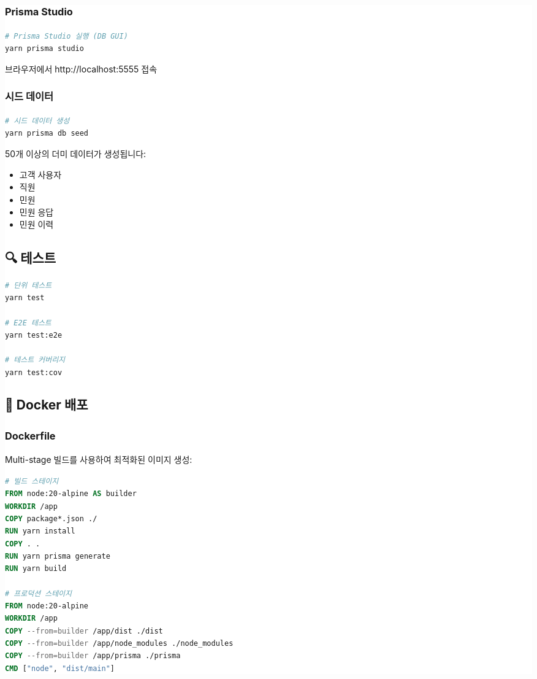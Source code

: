 ### Prisma Studio

```bash
# Prisma Studio 실행 (DB GUI)
yarn prisma studio
```

브라우저에서 http://localhost:5555 접속

### 시드 데이터

```bash
# 시드 데이터 생성
yarn prisma db seed
```

50개 이상의 더미 데이터가 생성됩니다:
- 고객 사용자
- 직원
- 민원
- 민원 응답
- 민원 이력

## 🔍 테스트

```bash
# 단위 테스트
yarn test

# E2E 테스트
yarn test:e2e

# 테스트 커버리지
yarn test:cov
```

## 🐳 Docker 배포

### Dockerfile

Multi-stage 빌드를 사용하여 최적화된 이미지 생성:

```dockerfile
# 빌드 스테이지
FROM node:20-alpine AS builder
WORKDIR /app
COPY package*.json ./
RUN yarn install
COPY . .
RUN yarn prisma generate
RUN yarn build

# 프로덕션 스테이지
FROM node:20-alpine
WORKDIR /app
COPY --from=builder /app/dist ./dist
COPY --from=builder /app/node_modules ./node_modules
COPY --from=builder /app/prisma ./prisma
CMD ["node", "dist/main"]
```
